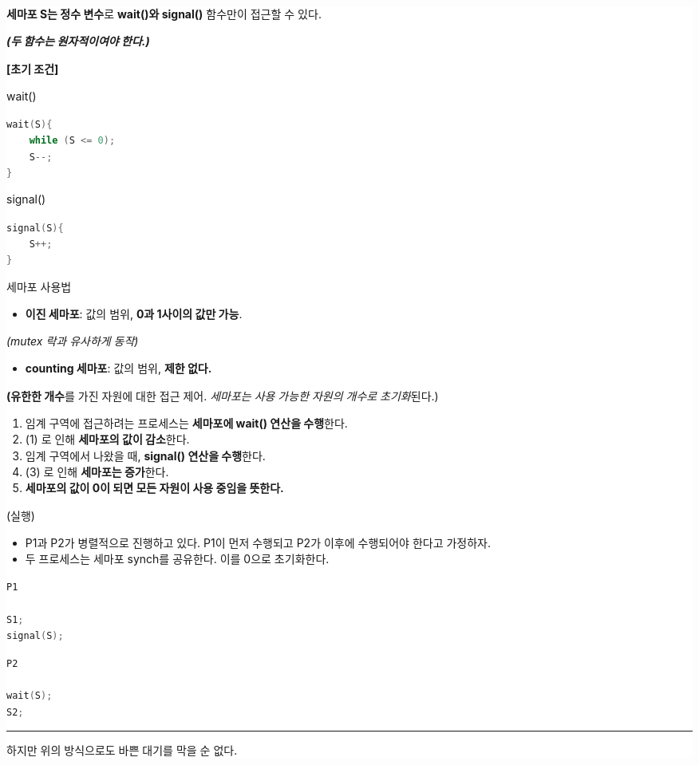 **세마포 S는 정수 변수**로 **wait()와 signal()** 함수만이 접근할 수 있다.

***(두 함수는 원자적이여야 한다.)***

**[초기 조건]**

wait()

```c
wait(S){
	while (S <= 0);
	S--;
}
```

signal()

```c
signal(S){
	S++;
}
```

세마포 사용법

- **이진 세마포**: 값의 범위, **0과 1사이의 값만 가능**.

*(mutex 락과 유사하게 동작)*

- **counting 세마포**: 값의 범위, **제한 없다.**

**(유한한 개수**를 가진 자원에 대한 접근 제어. *세마포는 사용 가능한 자원의 개수로 초기화*된다.)

1. 임계 구역에 접근하려는 프로세스는 **세마포에 wait() 연산을 수행**한다.
2. (1) 로 인해 **세마포의 값이 감소**한다.
3. 임계 구역에서 나왔을 때, **signal() 연산을 수행**한다.
4. (3) 로 인해 **세마포는 증가**한다.
5. **세마포의 값이 0이 되면 모든 자원이 사용 중임을 뜻한다.**

(실행)

- P1과 P2가 병렬적으로 진행하고 있다. P1이 먼저 수행되고 P2가 이후에 수행되어야 한다고 가정하자.
- 두 프로세스는 세마포 synch를 공유한다. 이를 0으로 초기화한다.

```c
P1

S1;
signal(S);
```

```c
P2

wait(S);
S2;
```

---

하지만 위의 방식으로도 바쁜 대기를 막을 순 없다.
